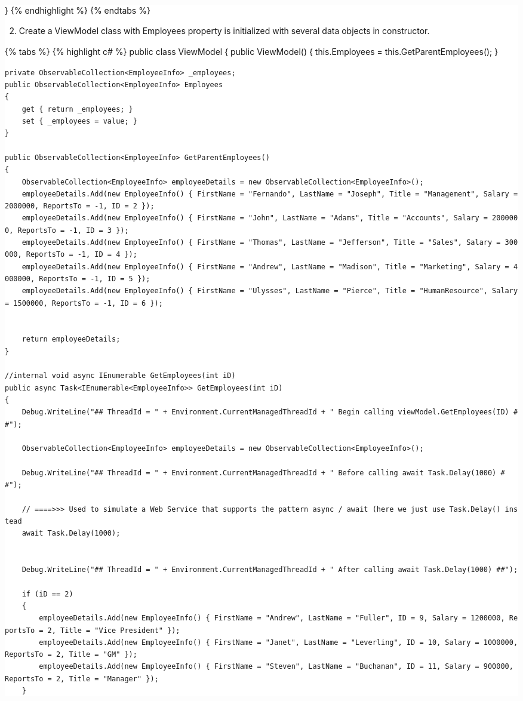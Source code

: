 }
{% endhighlight %}
{% endtabs %}

2. Create a ViewModel class with Employees property is initialized with several data objects in constructor.

{% tabs %}
{% highlight c# %}
public class ViewModel
{
    public ViewModel()
    {
        this.Employees = this.GetParentEmployees();
    }

    private ObservableCollection<EmployeeInfo> _employees;
    public ObservableCollection<EmployeeInfo> Employees
    {
        get { return _employees; }
        set { _employees = value; }
    }

    public ObservableCollection<EmployeeInfo> GetParentEmployees()
    {
        ObservableCollection<EmployeeInfo> employeeDetails = new ObservableCollection<EmployeeInfo>();
        employeeDetails.Add(new EmployeeInfo() { FirstName = "Fernando", LastName = "Joseph", Title = "Management", Salary = 2000000, ReportsTo = -1, ID = 2 });
        employeeDetails.Add(new EmployeeInfo() { FirstName = "John", LastName = "Adams", Title = "Accounts", Salary = 2000000, ReportsTo = -1, ID = 3 });
        employeeDetails.Add(new EmployeeInfo() { FirstName = "Thomas", LastName = "Jefferson", Title = "Sales", Salary = 300000, ReportsTo = -1, ID = 4 });
        employeeDetails.Add(new EmployeeInfo() { FirstName = "Andrew", LastName = "Madison", Title = "Marketing", Salary = 4000000, ReportsTo = -1, ID = 5 });
        employeeDetails.Add(new EmployeeInfo() { FirstName = "Ulysses", LastName = "Pierce", Title = "HumanResource", Salary = 1500000, ReportsTo = -1, ID = 6 });
           
           
        return employeeDetails;
    }

    //internal void async IEnumerable GetEmployees(int iD)
    public async Task<IEnumerable<EmployeeInfo>> GetEmployees(int iD)
    {
        Debug.WriteLine("## ThreadId = " + Environment.CurrentManagedThreadId + " Begin calling viewModel.GetEmployees(ID) ##");

        ObservableCollection<EmployeeInfo> employeeDetails = new ObservableCollection<EmployeeInfo>();

        Debug.WriteLine("## ThreadId = " + Environment.CurrentManagedThreadId + " Before calling await Task.Delay(1000) ##");

        // ====>>> Used to simulate a Web Service that supports the pattern async / await (here we just use Task.Delay() instead
        await Task.Delay(1000);
           

        Debug.WriteLine("## ThreadId = " + Environment.CurrentManagedThreadId + " After calling await Task.Delay(1000) ##");

        if (iD == 2)
        {
            employeeDetails.Add(new EmployeeInfo() { FirstName = "Andrew", LastName = "Fuller", ID = 9, Salary = 1200000, ReportsTo = 2, Title = "Vice President" });
            employeeDetails.Add(new EmployeeInfo() { FirstName = "Janet", LastName = "Leverling", ID = 10, Salary = 1000000, ReportsTo = 2, Title = "GM" });
            employeeDetails.Add(new EmployeeInfo() { FirstName = "Steven", LastName = "Buchanan", ID = 11, Salary = 900000, ReportsTo = 2, Title = "Manager" });
        }